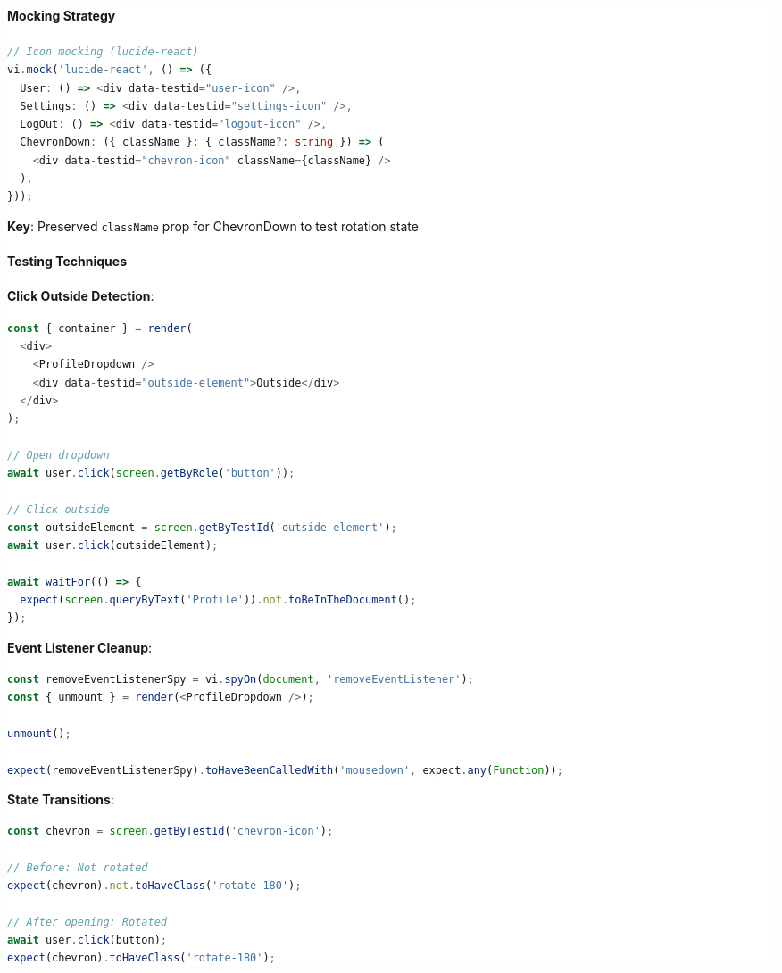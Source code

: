 #### Mocking Strategy

```typescript
// Icon mocking (lucide-react)
vi.mock('lucide-react', () => ({
  User: () => <div data-testid="user-icon" />,
  Settings: () => <div data-testid="settings-icon" />,
  LogOut: () => <div data-testid="logout-icon" />,
  ChevronDown: ({ className }: { className?: string }) => (
    <div data-testid="chevron-icon" className={className} />
  ),
}));
```

**Key**: Preserved `className` prop for ChevronDown to test rotation state

#### Testing Techniques

**Click Outside Detection**:
```typescript
const { container } = render(
  <div>
    <ProfileDropdown />
    <div data-testid="outside-element">Outside</div>
  </div>
);

// Open dropdown
await user.click(screen.getByRole('button'));

// Click outside
const outsideElement = screen.getByTestId('outside-element');
await user.click(outsideElement);

await waitFor(() => {
  expect(screen.queryByText('Profile')).not.toBeInTheDocument();
});
```

**Event Listener Cleanup**:
```typescript
const removeEventListenerSpy = vi.spyOn(document, 'removeEventListener');
const { unmount } = render(<ProfileDropdown />);

unmount();

expect(removeEventListenerSpy).toHaveBeenCalledWith('mousedown', expect.any(Function));
```

**State Transitions**:
```typescript
const chevron = screen.getByTestId('chevron-icon');

// Before: Not rotated
expect(chevron).not.toHaveClass('rotate-180');

// After opening: Rotated
await user.click(button);
expect(chevron).toHaveClass('rotate-180');
```
